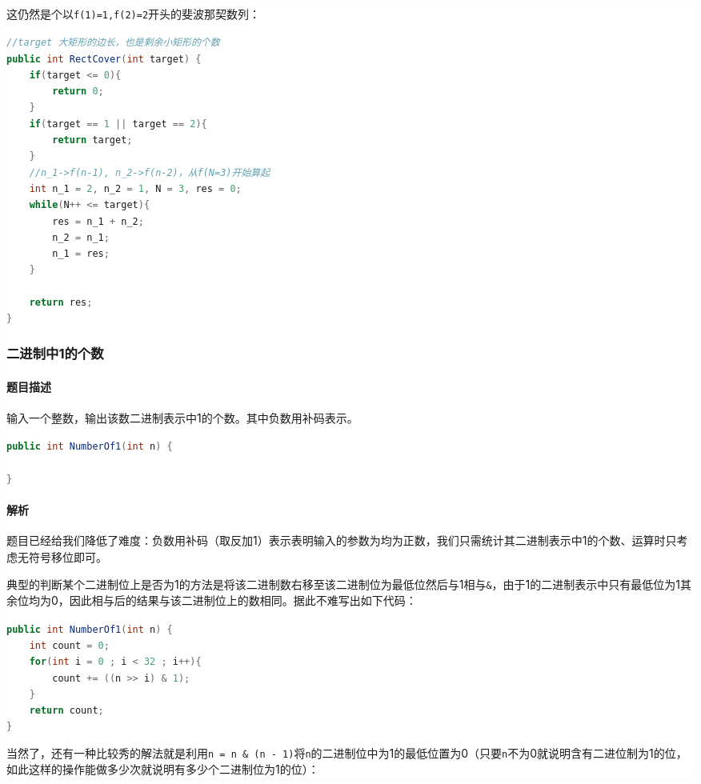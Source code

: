 这仍然是个以`f(1)=1,f(2)=2`开头的斐波那契数列：

```java
//target 大矩形的边长，也是剩余小矩形的个数
public int RectCover(int target) {
    if(target <= 0){
        return 0;
    }
    if(target == 1 || target == 2){
        return target;
    }
    //n_1->f(n-1), n_2->f(n-2)，从f(N=3)开始算起
    int n_1 = 2, n_2 = 1, N = 3, res = 0;
    while(N++ <= target){
        res = n_1 + n_2;
        n_2 = n_1;
        n_1 = res;
    }

    return res;
}
```

### 二进制中1的个数

#### 题目描述

输入一个整数，输出该数二进制表示中1的个数。其中负数用补码表示。

```java
public int NumberOf1(int n) {
       
}
```



#### 解析

题目已经给我们降低了难度：负数用补码（取反加1）表示表明输入的参数为均为正数，我们只需统计其二进制表示中1的个数、运算时只考虑无符号移位即可。

典型的判断某个二进制位上是否为1的方法是将该二进制数右移至该二进制位为最低位然后与1相与`&`，由于1的二进制表示中只有最低位为1其余位均为0，因此相与后的结果与该二进制位上的数相同。据此不难写出如下代码：

```java
public int NumberOf1(int n) {
    int count = 0;
    for(int i = 0 ; i < 32 ; i++){
        count += ((n >> i) & 1);
    }
    return count;
}
```

当然了，还有一种比较秀的解法就是利用`n = n & (n - 1)`将`n`的二进制位中为1的最低位置为0（只要`n`不为0就说明含有二进位制为1的位，如此这样的操作能做多少次就说明有多少个二进制位为1的位）：
